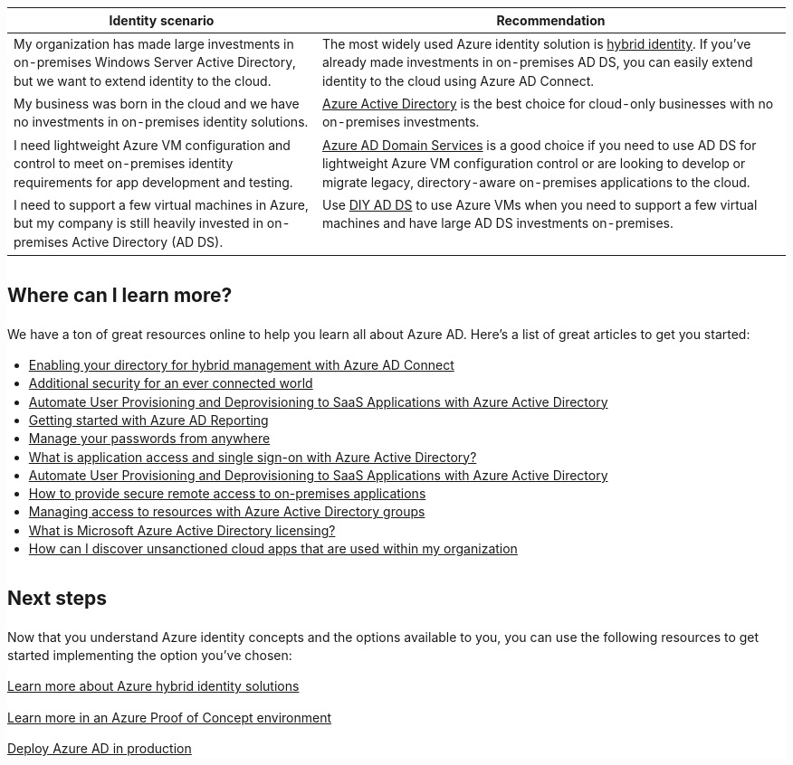 |Identity scenario| Recommendation|
|-----|-----|
|My organization has made large investments in on-premises Windows Server Active Directory, but we want to extend identity to the cloud.| The most widely used Azure identity solution is [hybrid identity](https://docs.microsoft.com/azure/active-directory/active-directory-hybrid-identity-design-considerations-overview). If you’ve already made investments in on-premises AD DS, you can easily extend identity to the cloud using Azure AD Connect.|
|My business was born in the cloud and we have no investments in on-premises identity solutions.| [Azure Active Directory](https://docs.microsoft.com/azure/active-directory/active-directory-whatis) is the best choice for cloud-only businesses with no on-premises investments.|
|I need lightweight Azure VM configuration and control to meet on-premises identity requirements for app development and testing.|[Azure AD Domain Services](https://docs.microsoft.com/azure/active-directory-domain-services/active-directory-ds-overview) is a good choice if you need to use AD DS for lightweight Azure VM configuration control or are looking to develop or migrate legacy, directory-aware on-premises applications to the cloud.|  
|I need to support a few virtual machines in Azure, but my company is still heavily invested in on-premises Active Directory (AD DS).|Use [DIY AD DS](https://msdn.microsoft.com/library/azure/jj156090.aspx) to use Azure VMs when you need to support a few virtual machines and have large AD DS investments on-premises. |

## Where can I learn more?
We have a ton of great resources online to help you learn all about Azure AD. Here’s a list of great articles to get you started:

* [Enabling your directory for hybrid management with Azure AD Connect](active-directory-aadconnect.md)
* [Additional security for an ever connected world](authentication/multi-factor-authentication.md)
* [Automate User Provisioning and Deprovisioning to SaaS Applications with Azure Active Directory](active-directory-saas-app-provisioning.md)
* [Getting started with Azure AD Reporting](active-directory-reporting-getting-started.md)
* [Manage your passwords from anywhere](active-directory-passwords-update-your-own-password.md)
* [What is application access and single sign-on with Azure Active Directory?](manage-apps/what-is-single-sign-on.md)
* [Automate User Provisioning and Deprovisioning to SaaS Applications with Azure Active Directory](active-directory-saas-app-provisioning.md)
* [How to provide secure remote access to on-premises applications](manage-apps/application-proxy.md)
* [Managing access to resources with Azure Active Directory groups](active-directory-manage-groups.md)
* [What is Microsoft Azure Active Directory licensing?](active-directory-licensing-whatis-azure-portal.md)
* [How can I discover unsanctioned cloud apps that are used within my organization](manage-apps/cloud-app-discovery.md)

## Next steps

Now that you understand Azure identity concepts and the options available to you, you can use the following resources to get started implementing the option you’ve chosen:

[Learn more about Azure hybrid identity solutions](https://docs.microsoft.com/azure/active-directory/choose-hybrid-identity-solution)

[Learn more in an Azure Proof of Concept environment](https://aka.ms/aad-poc)

[Deploy Azure AD in production](https://aka.ms/aad-onboard)
